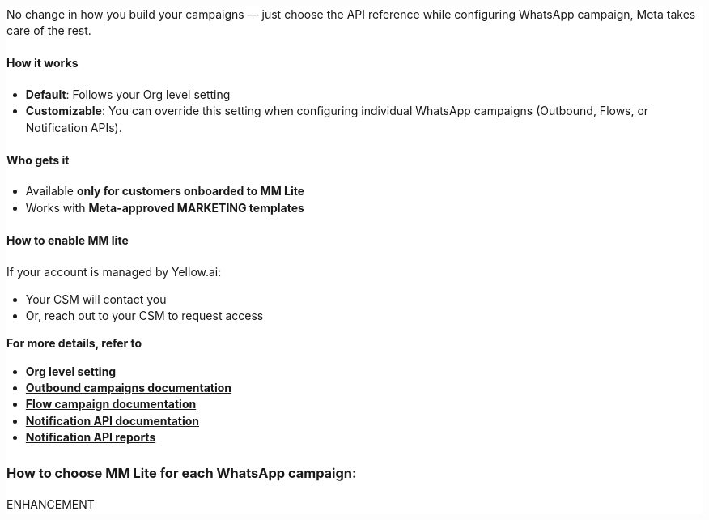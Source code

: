 No change in how you build your campaigns — just choose the API reference while configuring WhatsApp campaign, Meta takes care of the rest.


#### How it works

* **Default**: Follows your [Org level setting](https://docs.yellow.ai/docs/platform_concepts/engagement/engage-settings#5-whatsapp-api-preferences-mm-lite-or-meta-cloud)
* **Customizable**: You can override this setting when configuring individual WhatsApp campaigns (Outbound, Flows, or Notification APIs).


#### Who gets it

* Available **only for customers onboarded to MM Lite**
* Works with **Meta-approved MARKETING templates**


#### How to enable MM lite

If your account is managed by Yellow\.ai:

* Your CSM will contact you
* Or, reach out to your CSM to request access

**For more details, refer to**
* [**Org level setting**](https://docs.yellow.ai/docs/platform_concepts/engagement/engage#set-mm-lite-preference-at-org-level)
* [**Outbound campaigns documentation**](https://docs.yellow.ai/docs/platform_concepts/engagement/engage)
* [**Flow campaign documentation**](https://docs.yellow.ai/docs/platform_concepts/engagement/flows_campaign#1-whatsapp-channel-configuration)
* [**Notification API documentation**](https://docs.yellow.ai/docs/platform_concepts/engagement/outbound/notification-engine#mmlite-preference-support-in-notifications-api-for-whatsapp)
* [**Notification API reports**](https://docs.yellow.ai/docs/platform_concepts/engagement/outbound/notification-engine#4-reports)
   

### How to choose MM Lite for each WhatsApp campaign:

<div style={{
  display: 'flex',
  gap: '0.5rem',
  marginBottom: '1rem',
  flexWrap: 'wrap'
}}>
  <span style={{
    background: 'linear-gradient(90deg, #ff9800, #f57c00)',
    color: 'white',
    padding: '0.25rem 0.75rem',
    borderRadius: '12px',
    fontSize: '0.75rem',
    fontWeight: 'bold',
    textTransform: 'uppercase',
    letterSpacing: '0.5px'
  }}>ENHANCEMENT</span>
</div>

